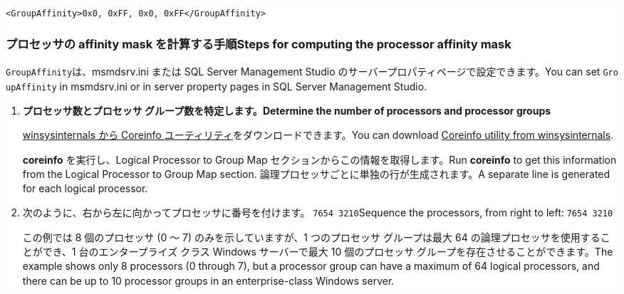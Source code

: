  `<GroupAffinity>0x0, 0xFF, 0x0, 0xFF</GroupAffinity>`

### <a name="steps-for-computing-the-processor-affinity-mask"></a><span data-ttu-id="d790b-403">プロセッサの affinity mask を計算する手順</span><span class="sxs-lookup"><span data-stu-id="d790b-403">Steps for computing the processor affinity mask</span></span>
 <span data-ttu-id="d790b-404">`GroupAffinity`は、msmdsrv.ini または SQL Server Management Studio のサーバープロパティページで設定できます。</span><span class="sxs-lookup"><span data-stu-id="d790b-404">You can set `GroupAffinity` in msmdsrv.ini or in server property pages in SQL Server Management Studio.</span></span>

1.  <span data-ttu-id="d790b-405">**プロセッサ数とプロセッサ グループ数を特定します。**</span><span class="sxs-lookup"><span data-stu-id="d790b-405">**Determine the number of processors and processor groups**</span></span>

     <span data-ttu-id="d790b-406">[winsysinternals から Coreinfo ユーティリティ](https://technet.microsoft.com/sysinternals/cc835722.aspx)をダウンロードできます。</span><span class="sxs-lookup"><span data-stu-id="d790b-406">You can download [Coreinfo utility from winsysinternals](https://technet.microsoft.com/sysinternals/cc835722.aspx).</span></span>

     <span data-ttu-id="d790b-407">**coreinfo** を実行し、Logical Processor to Group Map セクションからこの情報を取得します。</span><span class="sxs-lookup"><span data-stu-id="d790b-407">Run **coreinfo** to get this information from the Logical Processor to Group Map section.</span></span> <span data-ttu-id="d790b-408">論理プロセッサごとに単独の行が生成されます。</span><span class="sxs-lookup"><span data-stu-id="d790b-408">A separate line is generated for each logical processor.</span></span>

2.  <span data-ttu-id="d790b-409">次のように、右から左に向かってプロセッサに番号を付けます。 `7654 3210`</span><span class="sxs-lookup"><span data-stu-id="d790b-409">Sequence the processors, from right to left: `7654 3210`</span></span>

     <span data-ttu-id="d790b-410">この例では 8 個のプロセッサ (0 ～ 7) のみを示していますが、1 つのプロセッサ グループは最大 64 の論理プロセッサを使用することができ、1 台のエンタープライズ クラス Windows サーバーで最大 10 個のプロセッサ グループを存在させることができます。</span><span class="sxs-lookup"><span data-stu-id="d790b-410">The example shows only 8 processors (0 through 7), but a processor group can have a maximum of 64 logical processors, and there can be up to 10 processor groups in an enterprise-class Windows server.</span></span>

